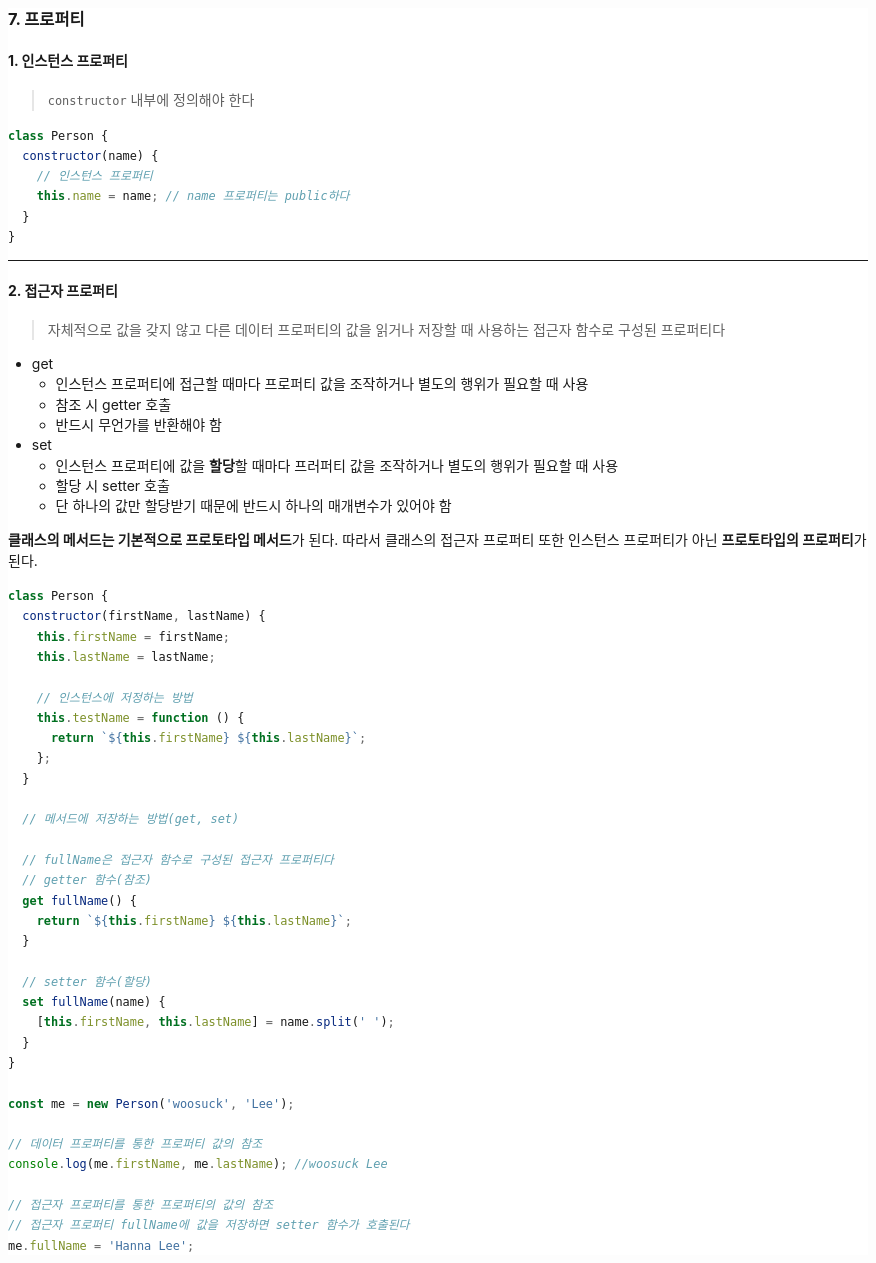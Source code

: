 
### 7. 프로퍼티

#### 1. 인스턴스 프로퍼티

> `constructor` 내부에 정의해야 한다

```js
class Person {
  constructor(name) {
    // 인스턴스 프로퍼티
    this.name = name; // name 프로퍼티는 public하다
  }
}
```

---

#### 2. 접근자 프로퍼티

> 자체적으로 값을 갖지 않고 다른 데이터 프로퍼티의 값을 읽거나 저장할 때 사용하는 접근자 함수로 구성된 프로퍼티다

- get
  - 인스턴스 프로퍼티에 접근할 때마다 프로퍼티 값을 조작하거나 별도의 행위가 필요할 때 사용
  - 참조 시 getter 호출
  - 반드시 무언가를 반환해야 함
- set
  - 인스턴스 프로퍼티에 값을 **할당**할 때마다 프러퍼티 값을 조작하거나 별도의 행위가 필요할 때 사용
  - 할당 시 setter 호출
  - 단 하나의 값만 할당받기 때문에 반드시 하나의 매개변수가 있어야 함

**클래스의 메서드는 기본적으로 프로토타입 메서드**가 된다. 따라서 클래스의 접근자 프로퍼티 또한 인스턴스 프로퍼티가 아닌 **프로토타입의 프로퍼티**가 된다.

```js
class Person {
  constructor(firstName, lastName) {
    this.firstName = firstName;
    this.lastName = lastName;

    // 인스턴스에 저정하는 방법
    this.testName = function () {
      return `${this.firstName} ${this.lastName}`;
    };
  }

  // 메서드에 저장하는 방법(get, set)

  // fullName은 접근자 함수로 구성된 접근자 프로퍼티다
  // getter 함수(참조)
  get fullName() {
    return `${this.firstName} ${this.lastName}`;
  }

  // setter 함수(할당)
  set fullName(name) {
    [this.firstName, this.lastName] = name.split(' ');
  }
}

const me = new Person('woosuck', 'Lee');

// 데이터 프로퍼티를 통한 프로퍼티 값의 참조
console.log(me.firstName, me.lastName); //woosuck Lee

// 접근자 프로퍼티를 통한 프로퍼티의 값의 참조
// 접근자 프로퍼티 fullName에 값을 저장하면 setter 함수가 호출된다
me.fullName = 'Hanna Lee';
```